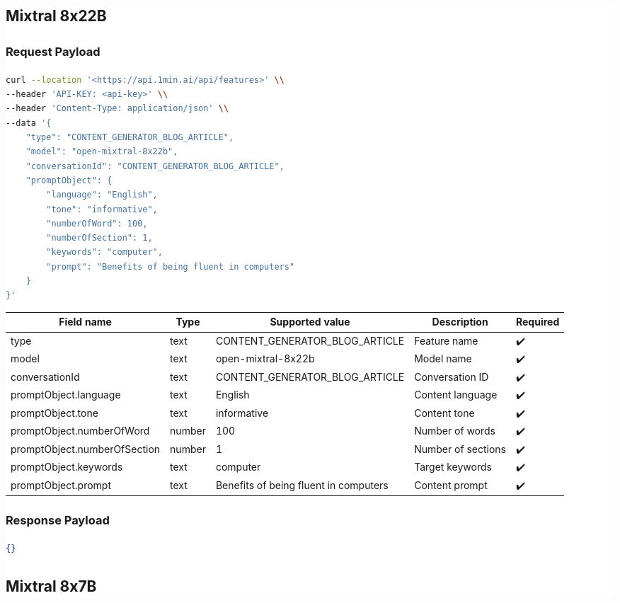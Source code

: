 ## Mixtral 8x22B

### **Request Payload**

```bash
curl --location '<https://api.1min.ai/api/features>' \\
--header 'API-KEY: <api-key>' \\
--header 'Content-Type: application/json' \\
--data '{
    "type": "CONTENT_GENERATOR_BLOG_ARTICLE",
    "model": "open-mixtral-8x22b",
    "conversationId": "CONTENT_GENERATOR_BLOG_ARTICLE",
    "promptObject": {
        "language": "English",
        "tone": "informative",
        "numberOfWord": 100,
        "numberOfSection": 1,
        "keywords": "computer",
        "prompt": "Benefits of being fluent in computers"
    }
}'

```

| Field name | Type | Supported value | Description | Required |
| --- | --- | --- | --- | --- |
| type | text | CONTENT_GENERATOR_BLOG_ARTICLE | Feature name | ✔️ |
| model | text | open-mixtral-8x22b | Model name | ✔️ |
| conversationId | text | CONTENT_GENERATOR_BLOG_ARTICLE | Conversation ID | ✔️ |
| promptObject.language | text | English | Content language | ✔️ |
| promptObject.tone | text | informative | Content tone | ✔️ |
| promptObject.numberOfWord | number | 100 | Number of words | ✔️ |
| promptObject.numberOfSection | number | 1 | Number of sections | ✔️ |
| promptObject.keywords | text | computer | Target keywords | ✔️ |
| promptObject.prompt | text | Benefits of being fluent in computers | Content prompt | ✔️ |

### **Response Payload**

```json
{}

```

## **Mixtral 8x7B**
